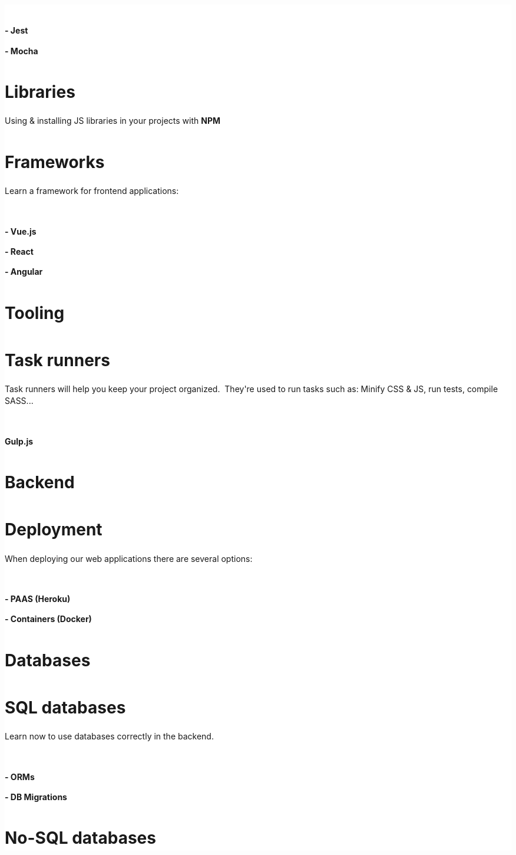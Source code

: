  

**- Jest**

**- Mocha**

Libraries
=========

Using & installing JS libraries in your projects with **NPM**

Frameworks
==========

Learn a framework for frontend applications:

 

**- Vue.js**

**- React**

**- Angular**

Tooling
=======

Task runners
============

Task runners will help you keep your project organized.  They\'re used
to run tasks such as: Minify CSS & JS, run tests, compile SASS\...

 

**Gulp.js**

Backend
=======

Deployment
==========

When deploying our web applications there are several options:

 

**- PAAS (Heroku)**

**- Containers (Docker)**

Databases
=========

SQL databases
=============

Learn now to use databases correctly in the backend.

 

**- ORMs**

**- DB Migrations**

No-SQL databases
================
